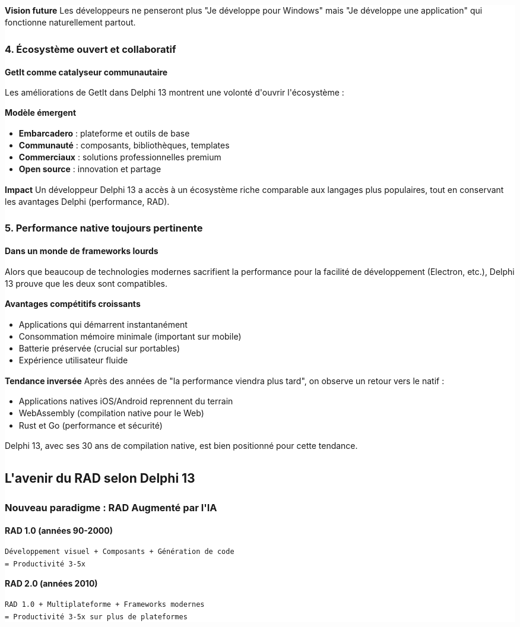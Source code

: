 **Vision future**
Les développeurs ne penseront plus "Je développe pour Windows" mais "Je développe une application" qui fonctionne naturellement partout.

### 4. Écosystème ouvert et collaboratif

**GetIt comme catalyseur communautaire**

Les améliorations de GetIt dans Delphi 13 montrent une volonté d'ouvrir l'écosystème :

**Modèle émergent**
- **Embarcadero** : plateforme et outils de base
- **Communauté** : composants, bibliothèques, templates
- **Commerciaux** : solutions professionnelles premium
- **Open source** : innovation et partage

**Impact**
Un développeur Delphi 13 a accès à un écosystème riche comparable aux langages plus populaires, tout en conservant les avantages Delphi (performance, RAD).

### 5. Performance native toujours pertinente

**Dans un monde de frameworks lourds**

Alors que beaucoup de technologies modernes sacrifient la performance pour la facilité de développement (Electron, etc.), Delphi 13 prouve que les deux sont compatibles.

**Avantages compétitifs croissants**
- Applications qui démarrent instantanément
- Consommation mémoire minimale (important sur mobile)
- Batterie préservée (crucial sur portables)
- Expérience utilisateur fluide

**Tendance inversée**
Après des années de "la performance viendra plus tard", on observe un retour vers le natif :
- Applications natives iOS/Android reprennent du terrain
- WebAssembly (compilation native pour le Web)
- Rust et Go (performance et sécurité)

Delphi 13, avec ses 30 ans de compilation native, est bien positionné pour cette tendance.

## L'avenir du RAD selon Delphi 13

### Nouveau paradigme : RAD Augmenté par l'IA

**RAD 1.0 (années 90-2000)**
```
Développement visuel + Composants + Génération de code
= Productivité 3-5x
```

**RAD 2.0 (années 2010)**
```
RAD 1.0 + Multiplateforme + Frameworks modernes
= Productivité 3-5x sur plus de plateformes
```

